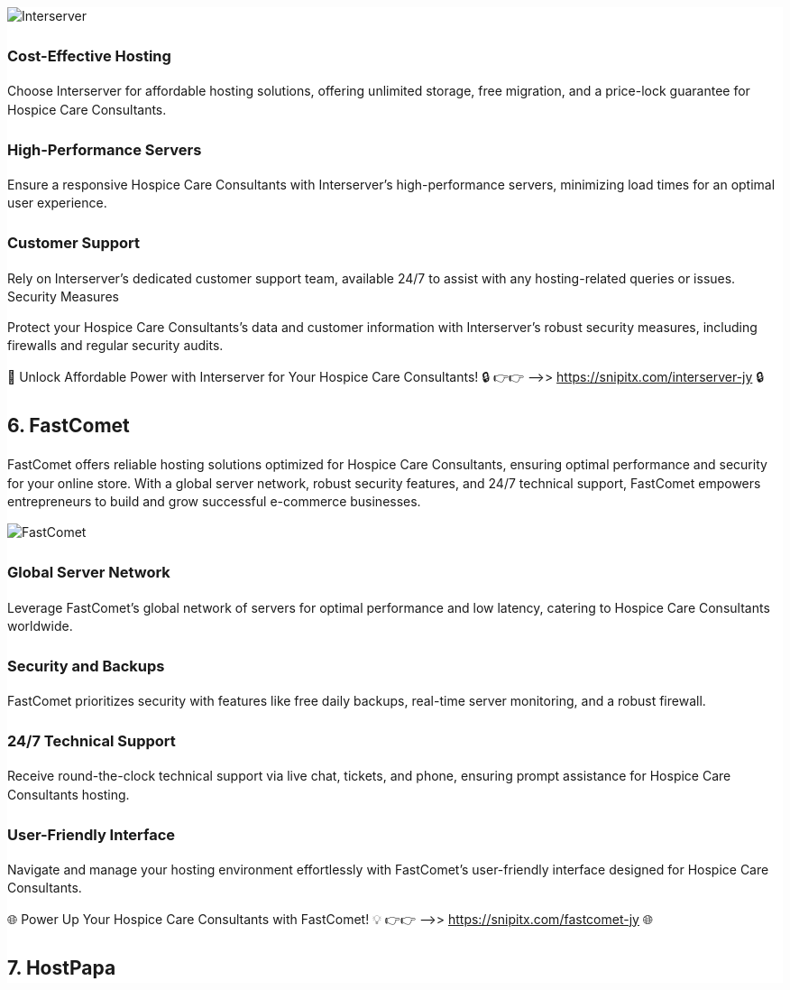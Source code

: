![Interserver](https://i.imgur.com/OM5dOEW.jpeg "Interserver Hosting")

### Cost-Effective Hosting
Choose Interserver for affordable hosting solutions, offering unlimited storage, free migration, and a price-lock guarantee for Hospice Care Consultants.

### High-Performance Servers
Ensure a responsive Hospice Care Consultants with Interserver’s high-performance servers, minimizing load times for an optimal user experience.

### Customer Support
Rely on Interserver’s dedicated customer support team, available 24/7 to assist with any hosting-related queries or issues.
Security Measures

Protect your Hospice Care Consultants’s data and customer information with Interserver’s robust security measures, including firewalls and regular security audits.

💸 Unlock Affordable Power with Interserver for Your Hospice Care Consultants! 🔒
👉👉 -->> https://snipitx.com/interserver-jy 🔒

## 6. FastComet

FastComet offers reliable hosting solutions optimized for Hospice Care Consultants, ensuring optimal performance and security for your online store. With a global server network, robust security features, and 24/7 technical support, FastComet empowers entrepreneurs to build and grow successful e-commerce businesses.

![FastComet](https://i.imgur.com/7qgXuWp.png "FastComet Hosting")

### Global Server Network
Leverage FastComet’s global network of servers for optimal performance and low latency, catering to Hospice Care Consultants worldwide.

### Security and Backups
FastComet prioritizes security with features like free daily backups, real-time server monitoring, and a robust firewall.

### 24/7 Technical Support
Receive round-the-clock technical support via live chat, tickets, and phone, ensuring prompt assistance for Hospice Care Consultants hosting.

### User-Friendly Interface
Navigate and manage your hosting environment effortlessly with FastComet’s user-friendly interface designed for Hospice Care Consultants.

🌐 Power Up Your Hospice Care Consultants with FastComet! 💡
👉👉 -->> https://snipitx.com/fastcomet-jy 🌐

## 7. HostPapa
